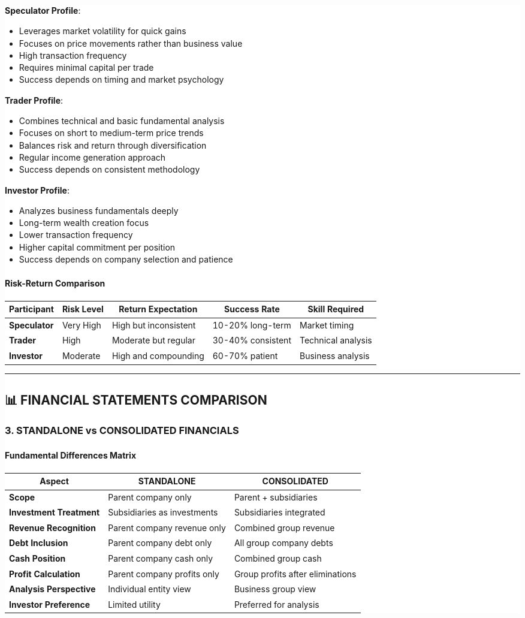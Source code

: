 **Speculator Profile**:
- Leverages market volatility for quick gains
- Focuses on price movements rather than business value
- High transaction frequency
- Requires minimal capital per trade
- Success depends on timing and market psychology

**Trader Profile**:
- Combines technical and basic fundamental analysis
- Focuses on short to medium-term price trends
- Balances risk and return through diversification
- Regular income generation approach
- Success depends on consistent methodology

**Investor Profile**:
- Analyzes business fundamentals deeply
- Long-term wealth creation focus
- Lower transaction frequency
- Higher capital commitment per position
- Success depends on company selection and patience

#### **Risk-Return Comparison**

| **Participant** | **Risk Level** | **Return Expectation** | **Success Rate** | **Skill Required** |
|-----------------|----------------|----------------------|------------------|-------------------|
| **Speculator** | Very High | High but inconsistent | 10-20% long-term | Market timing |
| **Trader** | High | Moderate but regular | 30-40% consistent | Technical analysis |
| **Investor** | Moderate | High and compounding | 60-70% patient | Business analysis |

---

## 📊 **FINANCIAL STATEMENTS COMPARISON**

### **3. STANDALONE vs CONSOLIDATED FINANCIALS**

#### **Fundamental Differences Matrix**

| **Aspect** | **STANDALONE** | **CONSOLIDATED** |
|------------|----------------|------------------|
| **Scope** | Parent company only | Parent + subsidiaries |
| **Investment Treatment** | Subsidiaries as investments | Subsidiaries integrated |
| **Revenue Recognition** | Parent company revenue only | Combined group revenue |
| **Debt Inclusion** | Parent company debt only | All group company debts |
| **Cash Position** | Parent company cash only | Combined group cash |
| **Profit Calculation** | Parent company profits only | Group profits after eliminations |
| **Analysis Perspective** | Individual entity view | Business group view |
| **Investor Preference** | Limited utility | Preferred for analysis |
